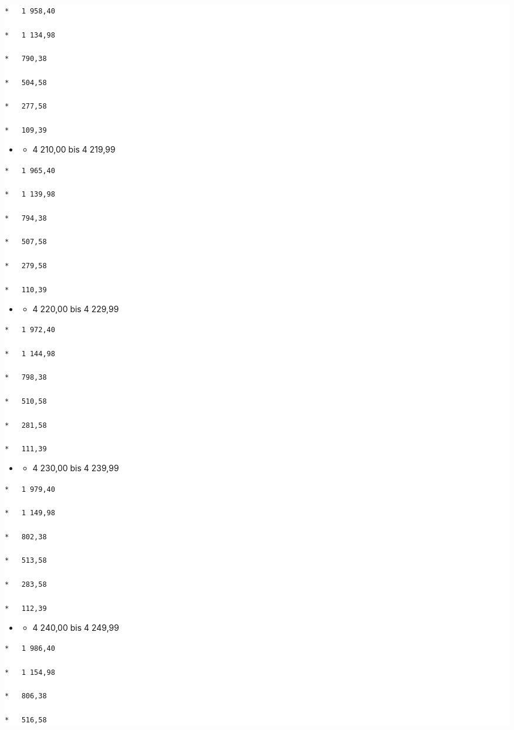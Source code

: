     *   1 958,40

    *   1 134,98

    *   790,38

    *   504,58

    *   277,58

    *   109,39


*    *   4 210,00 bis 4 219,99

    *   1 965,40

    *   1 139,98

    *   794,38

    *   507,58

    *   279,58

    *   110,39


*    *   4 220,00 bis 4 229,99

    *   1 972,40

    *   1 144,98

    *   798,38

    *   510,58

    *   281,58

    *   111,39


*    *   4 230,00 bis 4 239,99

    *   1 979,40

    *   1 149,98

    *   802,38

    *   513,58

    *   283,58

    *   112,39


*    *   4 240,00 bis 4 249,99

    *   1 986,40

    *   1 154,98

    *   806,38

    *   516,58
